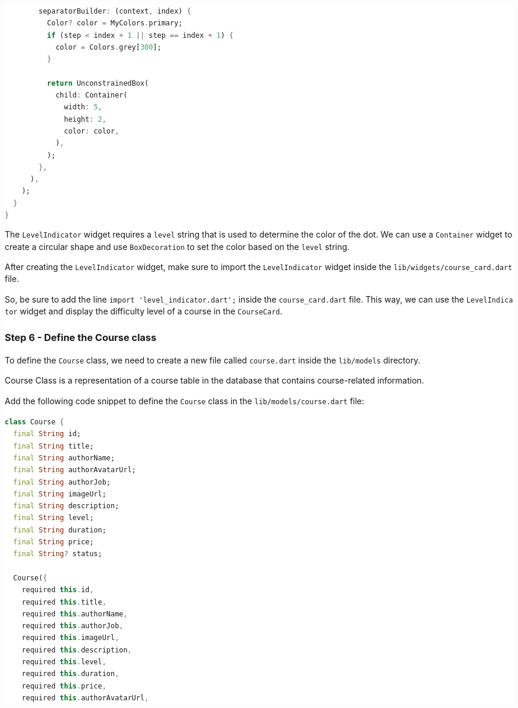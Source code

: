 ```dart
        separatorBuilder: (context, index) {
          Color? color = MyColors.primary;
          if (step < index + 1 || step == index + 1) {
            color = Colors.grey[300];
          }

          return UnconstrainedBox(
            child: Container(
              width: 5,
              height: 2,
              color: color,
            ),
          );
        },
      ),
    );
  }
}
```

The `LevelIndicator` widget requires a `level` string that is used to determine the color of the dot. We can use a `Container` widget to create a circular shape and use `BoxDecoration` to set the color based on the `level` string.

After creating the `LevelIndicator` widget, make sure to import the `LevelIndicator` widget inside the `lib/widgets/course_card.dart` file.

So, be sure to add the line `import 'level_indicator.dart';` inside the `course_card.dart` file. This way, we can use the `LevelIndicator` widget and display the difficulty level of a course in the `CourseCard`.

### Step 6 - Define the Course class

To define the `Course` class, we need to create a new file called `course.dart` inside the `lib/models` directory.  

Course Class is a representation of a course table in the database that contains course-related information.

Add the following code snippet to define the `Course` class in the `lib/models/course.dart` file:

```dart
class Course {
  final String id;
  final String title;
  final String authorName;
  final String authorAvatarUrl;
  final String authorJob;
  final String imageUrl;
  final String description;
  final String level;
  final String duration;
  final String price;
  final String? status;

  Course({
    required this.id,
    required this.title,
    required this.authorName,
    required this.authorJob,
    required this.imageUrl,
    required this.description,
    required this.level,
    required this.duration,
    required this.price,
    required this.authorAvatarUrl,
```